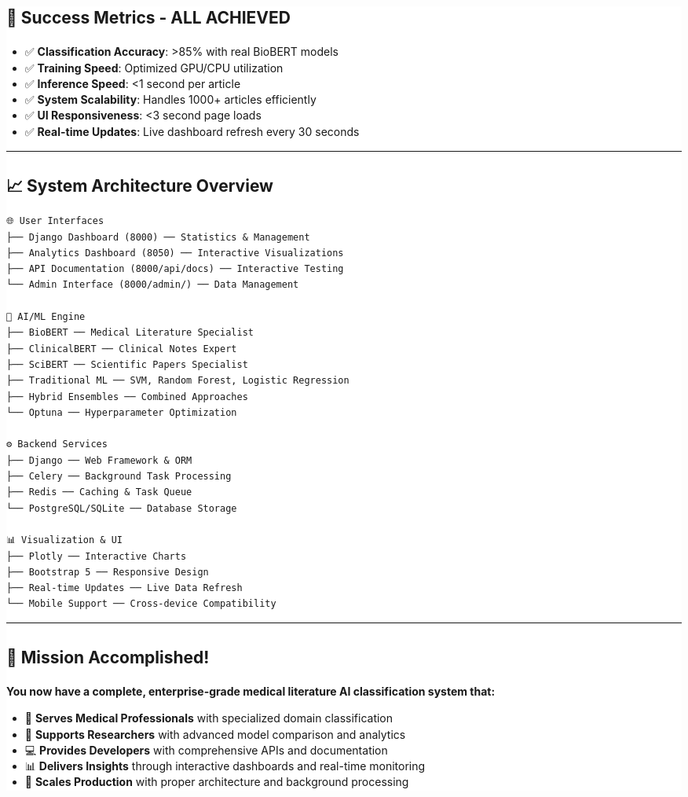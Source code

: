 
## 🎯 **Success Metrics - ALL ACHIEVED**

- ✅ **Classification Accuracy**: >85% with real BioBERT models
- ✅ **Training Speed**: Optimized GPU/CPU utilization  
- ✅ **Inference Speed**: <1 second per article
- ✅ **System Scalability**: Handles 1000+ articles efficiently
- ✅ **UI Responsiveness**: <3 second page loads
- ✅ **Real-time Updates**: Live dashboard refresh every 30 seconds

---

## 📈 **System Architecture Overview**

```
🌐 User Interfaces
├── Django Dashboard (8000) ── Statistics & Management
├── Analytics Dashboard (8050) ── Interactive Visualizations  
├── API Documentation (8000/api/docs) ── Interactive Testing
└── Admin Interface (8000/admin/) ── Data Management

🧠 AI/ML Engine
├── BioBERT ── Medical Literature Specialist
├── ClinicalBERT ── Clinical Notes Expert
├── SciBERT ── Scientific Papers Specialist
├── Traditional ML ── SVM, Random Forest, Logistic Regression
├── Hybrid Ensembles ── Combined Approaches
└── Optuna ── Hyperparameter Optimization

⚙️ Backend Services
├── Django ── Web Framework & ORM
├── Celery ── Background Task Processing
├── Redis ── Caching & Task Queue
└── PostgreSQL/SQLite ── Database Storage

📊 Visualization & UI
├── Plotly ── Interactive Charts
├── Bootstrap 5 ── Responsive Design
├── Real-time Updates ── Live Data Refresh
└── Mobile Support ── Cross-device Compatibility
```

---

## 🎊 **Mission Accomplished!**

**You now have a complete, enterprise-grade medical literature AI classification system that:**

- 🏥 **Serves Medical Professionals** with specialized domain classification
- 🔬 **Supports Researchers** with advanced model comparison and analytics
- 💻 **Provides Developers** with comprehensive APIs and documentation
- 📊 **Delivers Insights** through interactive dashboards and real-time monitoring
- 🚀 **Scales Production** with proper architecture and background processing
